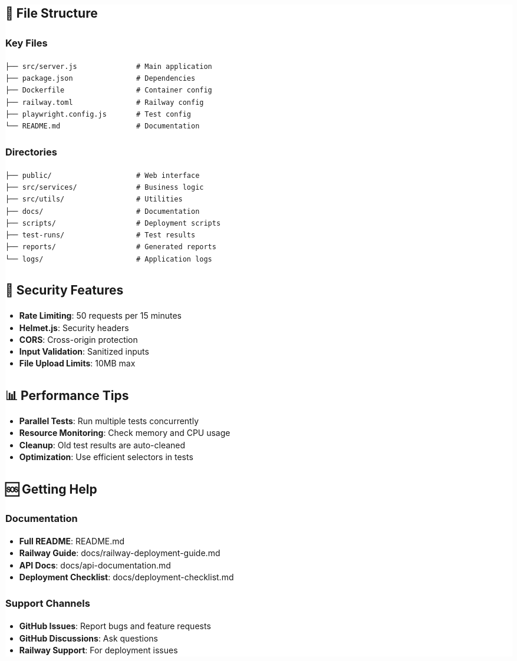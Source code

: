 ## 📁 File Structure

### Key Files
```
├── src/server.js              # Main application
├── package.json               # Dependencies
├── Dockerfile                 # Container config
├── railway.toml               # Railway config
├── playwright.config.js       # Test config
└── README.md                  # Documentation
```

### Directories
```
├── public/                    # Web interface
├── src/services/              # Business logic
├── src/utils/                 # Utilities
├── docs/                      # Documentation
├── scripts/                   # Deployment scripts
├── test-runs/                 # Test results
├── reports/                   # Generated reports
└── logs/                      # Application logs
```

## 🔐 Security Features

- **Rate Limiting**: 50 requests per 15 minutes
- **Helmet.js**: Security headers
- **CORS**: Cross-origin protection
- **Input Validation**: Sanitized inputs
- **File Upload Limits**: 10MB max

## 📊 Performance Tips

- **Parallel Tests**: Run multiple tests concurrently
- **Resource Monitoring**: Check memory and CPU usage
- **Cleanup**: Old test results are auto-cleaned
- **Optimization**: Use efficient selectors in tests

## 🆘 Getting Help

### Documentation
- **Full README**: README.md
- **Railway Guide**: docs/railway-deployment-guide.md
- **API Docs**: docs/api-documentation.md
- **Deployment Checklist**: docs/deployment-checklist.md

### Support Channels
- **GitHub Issues**: Report bugs and feature requests
- **GitHub Discussions**: Ask questions
- **Railway Support**: For deployment issues
